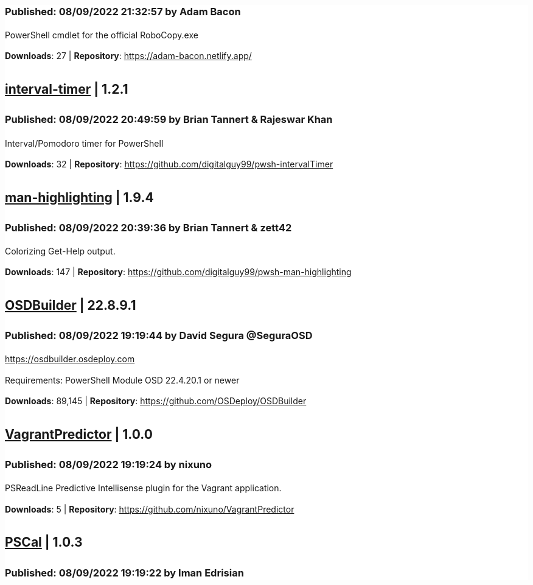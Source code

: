 ### Published: 08/09/2022 21:32:57 by Adam Bacon

PowerShell cmdlet for the official RoboCopy.exe

__Downloads__: 27 | __Repository__: https://adam-bacon.netlify.app/

## [interval-timer](https://www.powershellgallery.com/Packages/interval-timer/1.2.1) | 1.2.1

### Published: 08/09/2022 20:49:59 by Brian Tannert & Rajeswar Khan

Interval/Pomodoro timer for PowerShell

__Downloads__: 32 | __Repository__: https://github.com/digitalguy99/pwsh-intervalTimer

## [man-highlighting](https://www.powershellgallery.com/Packages/man-highlighting/1.9.4) | 1.9.4

### Published: 08/09/2022 20:39:36 by Brian Tannert & zett42

Colorizing Get-Help output.

__Downloads__: 147 | __Repository__: https://github.com/digitalguy99/pwsh-man-highlighting

## [OSDBuilder](https://www.powershellgallery.com/Packages/OSDBuilder/22.8.9.1) | 22.8.9.1

### Published: 08/09/2022 19:19:44 by David Segura @SeguraOSD

https://osdbuilder.osdeploy.com

Requirements:
PowerShell Module OSD 22.4.20.1 or newer

__Downloads__: 89,145 | __Repository__: https://github.com/OSDeploy/OSDBuilder

## [VagrantPredictor](https://www.powershellgallery.com/Packages/VagrantPredictor/1.0.0) | 1.0.0

### Published: 08/09/2022 19:19:24 by nixuno

PSReadLine Predictive Intellisense plugin for the Vagrant application.

__Downloads__: 5 | __Repository__: https://github.com/nixuno/VagrantPredictor

## [PSCal](https://www.powershellgallery.com/Packages/PSCal/1.0.3) | 1.0.3

### Published: 08/09/2022 19:19:22 by Iman Edrisian
